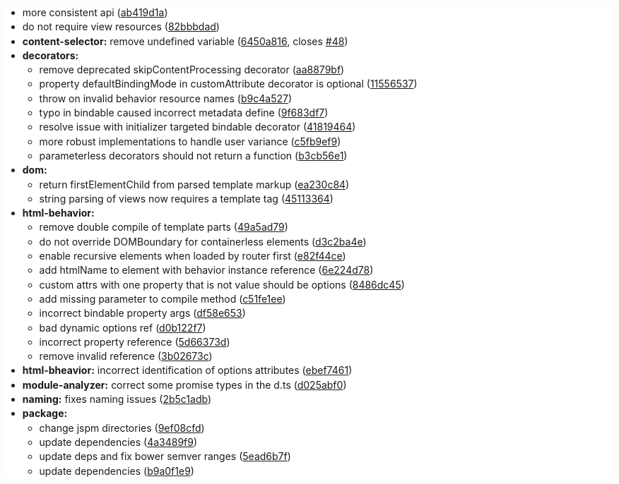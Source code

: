   * more consistent api ([ab419d1a](http://github.com/aurelia/templating/commit/ab419d1a32f0329be5c50f5049d40e66b6db3ad1))
  * do not require view resources ([82bbbdad](http://github.com/aurelia/templating/commit/82bbbdad07fc8a1470cf4331129571380cc99dd2))
* **content-selector:** remove undefined variable ([6450a816](http://github.com/aurelia/templating/commit/6450a8165d9b3d76209098095440054030076839), closes [#48](http://github.com/aurelia/templating/issues/48))
* **decorators:**
  * remove deprecated skipContentProcessing decorator ([aa8879bf](http://github.com/aurelia/templating/commit/aa8879bfb1734b1b6c1eab9a733734b74bbd9ffc))
  * property defaultBindingMode in customAttribute decorator is optional ([11556537](http://github.com/aurelia/templating/commit/11556537f94b2ef7aa3636738040255ead901dad))
  * throw on invalid behavior resource names ([b9c4a527](http://github.com/aurelia/templating/commit/b9c4a5279f8d6315859b1717786fadd9010fe858))
  * typo in bindable caused incorrect metadata define ([9f683df7](http://github.com/aurelia/templating/commit/9f683df715cf261a2c7e4056228e3319fa0121ec))
  * resolve issue with initializer targeted bindable decorator ([41819464](http://github.com/aurelia/templating/commit/41819464cadfb682dca913de8a23676da2013a7c))
  * more robust implementations to handle user variance ([c5fb9ef9](http://github.com/aurelia/templating/commit/c5fb9ef9ab4158381e631b7e84e65b4dba355ccf))
  * parameterless decorators should not return a function ([b3cb56e1](http://github.com/aurelia/templating/commit/b3cb56e1bb74cbd95dc0868a50f57cab1a456fe1))
* **dom:**
  * return firstElementChild from parsed template markup ([ea230c84](http://github.com/aurelia/templating/commit/ea230c84f80ac629db6d0add4c1429d5b6fe2f9e))
  * string parsing of views now requires a template tag ([45113364](http://github.com/aurelia/templating/commit/45113364cbe00f91790a64be3a2d0c07144c549c))
* **html-behavior:**
  * remove double compile of template parts ([49a5ad79](http://github.com/aurelia/templating/commit/49a5ad79072791352b2c1db58e4f009fa861a456))
  * do not override DOMBoundary for containerless elements ([d3c2ba4e](http://github.com/aurelia/templating/commit/d3c2ba4eeebd8a08dca6cb15d6ee377af4698e52))
  * enable recursive elements when loaded by router first ([e82f44ce](http://github.com/aurelia/templating/commit/e82f44ce8e351ad86f42af342609b67eb9ac50ee))
  * add htmlName to element with behavior instance reference ([6e224d78](http://github.com/aurelia/templating/commit/6e224d785306c818143c6aab4589717862c154f8))
  * custom attrs with one property that is not value should be options ([8486dc45](http://github.com/aurelia/templating/commit/8486dc45a0196ffffbf2c2b9663cab538cfaf22b))
  * add missing parameter to compile method ([c51fe1ee](http://github.com/aurelia/templating/commit/c51fe1eeab67b2a733cca7f1d110269ecabae4bc))
  * incorrect bindable property args ([df58e653](http://github.com/aurelia/templating/commit/df58e65318620b3499ead5525a5fc4468933e121))
  * bad dynamic options ref ([d0b122f7](http://github.com/aurelia/templating/commit/d0b122f7c9293c442e0891e918646efd0212361f))
  * incorrect property reference ([5d66373d](http://github.com/aurelia/templating/commit/5d66373d764d203b448d9d60b96f11e12f7b6562))
  * remove invalid reference ([3b02673c](http://github.com/aurelia/templating/commit/3b02673c009af030bc7c4cc7e6abb595b835a1b1))
* **html-bheavior:** incorrect identification of options attributes ([ebef7461](http://github.com/aurelia/templating/commit/ebef746164c90feb1d9861f1a599eb4fb0925a25))
* **module-analyzer:** correct some promise types in the d.ts ([d025abf0](http://github.com/aurelia/templating/commit/d025abf0ea17792a7e56bf5d54120fed3790f837))
* **naming:** fixes naming issues ([2b5c1adb](http://github.com/aurelia/templating/commit/2b5c1adb1b2531866e2b4f7db4fd106defa63dd5))
* **package:**
  * change jspm directories ([9ef08cfd](http://github.com/aurelia/templating/commit/9ef08cfd9596600b161ed7c686f53b15cfdaa5de))
  * update dependencies ([4a3489f9](http://github.com/aurelia/templating/commit/4a3489f983b75f194f38b0142fd4fe2ee3680184))
  * update deps and fix bower semver ranges ([5ead6b7f](http://github.com/aurelia/templating/commit/5ead6b7fb19fd4782735526ef8fa188b5917a8b4))
  * update dependencies ([b9a0f1e9](http://github.com/aurelia/templating/commit/b9a0f1e9bd6dda4d62ec6008e93c71a9884deb80))